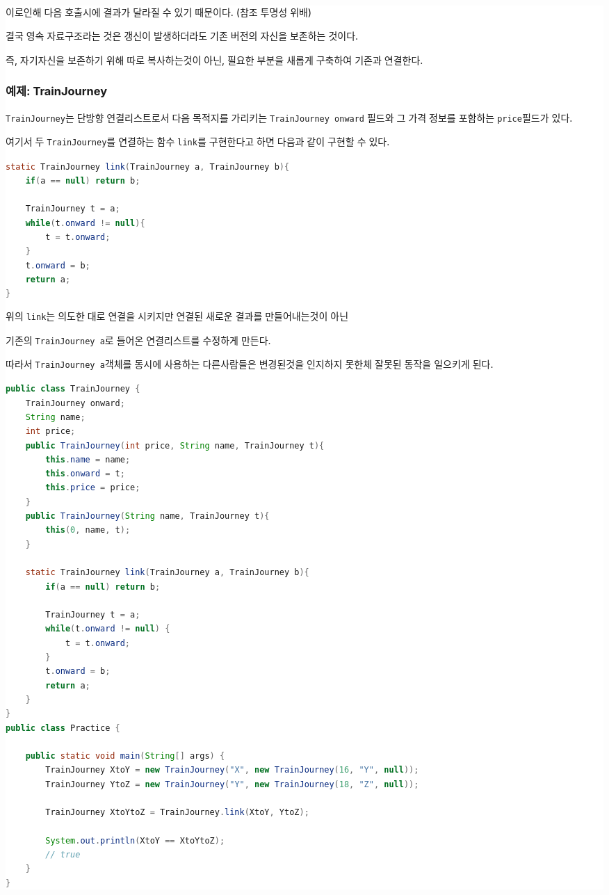 이로인해 다음 호출시에 결과가 달라질 수 있기 때문이다. (참조 투명성 위배)

결국 영속 자료구조라는 것은 갱신이 발생하더라도 기존 버전의 자신을 보존하는 것이다.

즉, 자기자신을 보존하기 위해 따로 복사하는것이 아닌, 필요한 부분을 새롭게 구축하여 기존과 연결한다.

### 예제: TrainJourney 

`TrainJourney`는 단방향 연결리스트로서 다음 목적지를 가리키는 `TrainJourney onward` 필드와 그 가격 정보를 포함하는 `price`필드가 있다.

여기서 두 `TrainJourney`를 연결하는 함수 `link`를 구현한다고 하면 다음과 같이 구현할 수 있다.

```java
static TrainJourney link(TrainJourney a, TrainJourney b){
    if(a == null) return b;

    TrainJourney t = a;
    while(t.onward != null){
        t = t.onward;
    }
    t.onward = b;
    return a;
}
```
위의 `link`는 의도한 대로 연결을 시키지만 연결된 새로운 결과를 만들어내는것이 아닌

기존의 `TrainJourney a`로 들어온 연결리스트를 수정하게 만든다.

따라서 `TrainJourney a`객체를 동시에 사용하는 다른사람들은 변경된것을 인지하지 못한체 잘못된 동작을 일으키게 된다.

```java
public class TrainJourney {
    TrainJourney onward;
    String name;
    int price;
    public TrainJourney(int price, String name, TrainJourney t){
        this.name = name;
        this.onward = t;
        this.price = price;
    }
    public TrainJourney(String name, TrainJourney t){
        this(0, name, t);
    }

    static TrainJourney link(TrainJourney a, TrainJourney b){
        if(a == null) return b;

        TrainJourney t = a;
        while(t.onward != null) {
            t = t.onward;
        }
        t.onward = b;
        return a;
    }
}
public class Practice {

    public static void main(String[] args) {
        TrainJourney XtoY = new TrainJourney("X", new TrainJourney(16, "Y", null));
        TrainJourney YtoZ = new TrainJourney("Y", new TrainJourney(18, "Z", null));

        TrainJourney XtoYtoZ = TrainJourney.link(XtoY, YtoZ);

        System.out.println(XtoY == XtoYtoZ);
        // true
    }
}
```